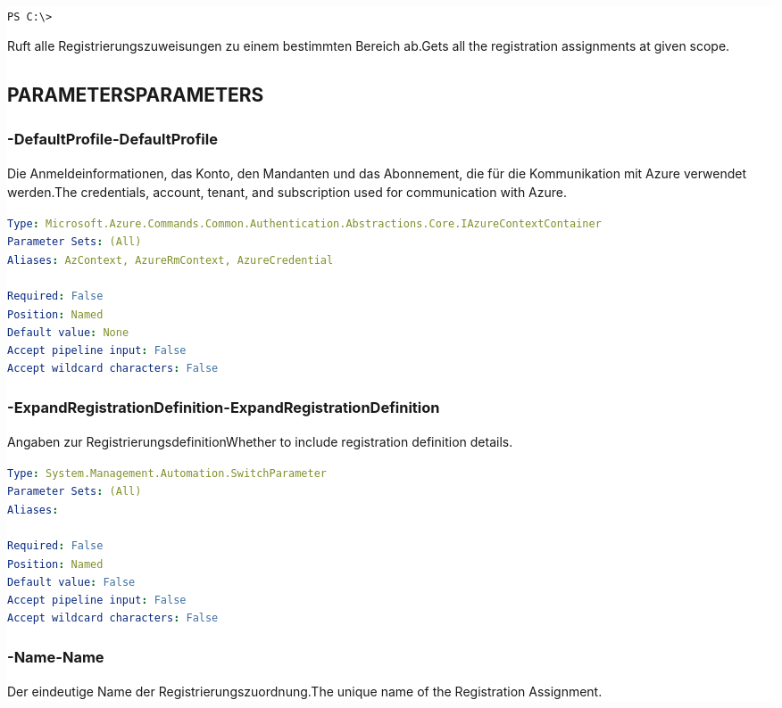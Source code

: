 ```
PS C:\>
```

<span data-ttu-id="6de4f-119">Ruft alle Registrierungszuweisungen zu einem bestimmten Bereich ab.</span><span class="sxs-lookup"><span data-stu-id="6de4f-119">Gets all the registration assignments at given scope.</span></span>

## <span data-ttu-id="6de4f-120">PARAMETERS</span><span class="sxs-lookup"><span data-stu-id="6de4f-120">PARAMETERS</span></span>

### <span data-ttu-id="6de4f-121">-DefaultProfile</span><span class="sxs-lookup"><span data-stu-id="6de4f-121">-DefaultProfile</span></span>
<span data-ttu-id="6de4f-122">Die Anmeldeinformationen, das Konto, den Mandanten und das Abonnement, die für die Kommunikation mit Azure verwendet werden.</span><span class="sxs-lookup"><span data-stu-id="6de4f-122">The credentials, account, tenant, and subscription used for communication with Azure.</span></span>

```yaml
Type: Microsoft.Azure.Commands.Common.Authentication.Abstractions.Core.IAzureContextContainer
Parameter Sets: (All)
Aliases: AzContext, AzureRmContext, AzureCredential

Required: False
Position: Named
Default value: None
Accept pipeline input: False
Accept wildcard characters: False
```

### <span data-ttu-id="6de4f-123">-ExpandRegistrationDefinition</span><span class="sxs-lookup"><span data-stu-id="6de4f-123">-ExpandRegistrationDefinition</span></span>
<span data-ttu-id="6de4f-124">Angaben zur Registrierungsdefinition</span><span class="sxs-lookup"><span data-stu-id="6de4f-124">Whether to include registration definition details.</span></span>

```yaml
Type: System.Management.Automation.SwitchParameter
Parameter Sets: (All)
Aliases:

Required: False
Position: Named
Default value: False
Accept pipeline input: False
Accept wildcard characters: False
```

### <span data-ttu-id="6de4f-125">-Name</span><span class="sxs-lookup"><span data-stu-id="6de4f-125">-Name</span></span>
<span data-ttu-id="6de4f-126">Der eindeutige Name der Registrierungszuordnung.</span><span class="sxs-lookup"><span data-stu-id="6de4f-126">The unique name of the Registration Assignment.</span></span>

